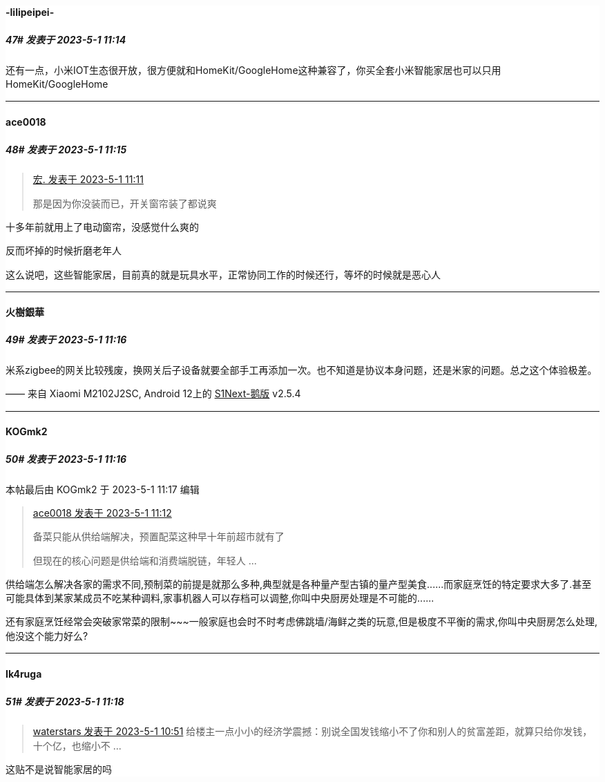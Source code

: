 ####  -lilipeipei-  
##### 47#       发表于 2023-5-1 11:14

还有一点，小米IOT生态很开放，很方便就和HomeKit/GoogleHome这种兼容了，你买全套小米智能家居也可以只用HomeKit/GoogleHome

*****

####  ace0018  
##### 48#       发表于 2023-5-1 11:15

<blockquote><a href="httphttps://bbs.saraba1st.com/2b/forum.php?mod=redirect&amp;goto=findpost&amp;pid=60682134&amp;ptid=2132531" target="_blank">宏. 发表于 2023-5-1 11:11</a>

那是因为你没装而已，开关窗帘装了都说爽</blockquote>
十多年前就用上了电动窗帘，没感觉什么爽的

反而坏掉的时候折磨老年人

这么说吧，这些智能家居，目前真的就是玩具水平，正常协同工作的时候还行，等坏的时候就是恶心人

*****

####  火樹銀華  
##### 49#       发表于 2023-5-1 11:16

米系zigbee的网关比较残废，换网关后子设备就要全部手工再添加一次。也不知道是协议本身问题，还是米家的问题。总之这个体验极差。

—— 来自 Xiaomi M2102J2SC, Android 12上的 [S1Next-鹅版](https://github.com/ykrank/S1-Next/releases) v2.5.4

*****

####  KOGmk2  
##### 50#       发表于 2023-5-1 11:16

 本帖最后由 KOGmk2 于 2023-5-1 11:17 编辑 
<blockquote><a href="httphttps://bbs.saraba1st.com/2b/forum.php?mod=redirect&amp;goto=findpost&amp;pid=60682147&amp;ptid=2132531" target="_blank">ace0018 发表于 2023-5-1 11:12</a>

备菜只能从供给端解决，预置配菜这种早十年前超市就有了

但现在的核心问题是供给端和消费端脱链，年轻人 ...</blockquote>
供给端怎么解决各家的需求不同,预制菜的前提是就那么多种,典型就是各种量产型古镇的量产型美食......而家庭烹饪的特定要求大多了.甚至可能具体到某家某成员不吃某种调料,家事机器人可以存档可以调整,你叫中央厨房处理是不可能的......

还有家庭烹饪经常会突破家常菜的限制~~~一般家庭也会时不时考虑佛跳墙/海鲜之类的玩意,但是极度不平衡的需求,你叫中央厨房怎么处理,他没这个能力好么?

*****

####  Ik4ruga  
##### 51#       发表于 2023-5-1 11:18

<blockquote><a href="httphttps://bbs.saraba1st.com/2b/forum.php?mod=redirect&amp;goto=findpost&amp;pid=60681866&amp;ptid=2132531" target="_blank">waterstars 发表于 2023-5-1 10:51</a>
 给楼主一点小小的经济学震撼：别说全国发钱缩小不了你和别人的贫富差距，就算只给你发钱，十个亿，也缩小不 ...</blockquote>
这贴不是说智能家居的吗
